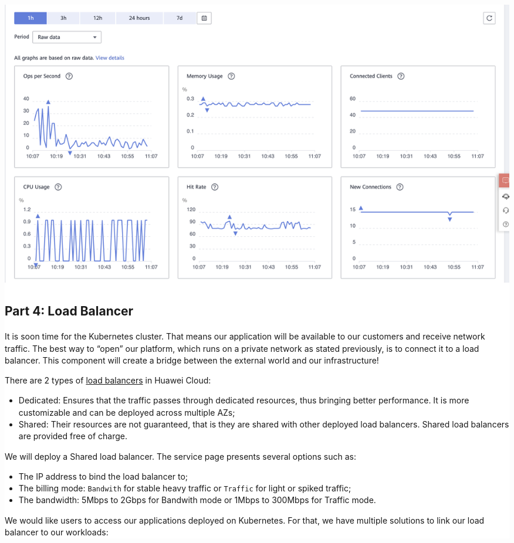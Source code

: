 ![Redis](/assets/img/posts/20210205/redis.png)


## Part 4: Load Balancer

It is soon time for the Kubernetes cluster. That means our application will be available to our customers and receive
network traffic. The best way to “open” our platform, which runs on a private network as stated previously, is to
connect it to a load balancer. This component will create a bridge between the external world and our infrastructure!

There are 2 types of [load balancers](https://www.huaweicloud.com/intl/en-us/product/elb.html) in Huawei Cloud:
- Dedicated: Ensures that the traffic passes through dedicated resources, thus bringing better performance. It is more
customizable and can be deployed across multiple AZs;
- Shared: Their resources are not guaranteed, that is they are shared with other deployed load balancers. Shared load
balancers are provided free of charge.

We will deploy a Shared load balancer. The service page presents several options such as:
- The IP address to bind the load balancer to;
- The billing mode: `Bandwith` for stable heavy traffic or `Traffic` for light or spiked traffic;
- The bandwidth: 5Mbps to 2Gbps for Bandwith mode or 1Mbps to 300Mbps for Traffic mode.

We would like users to access our applications deployed on Kubernetes. For that, we have multiple solutions to link our
load balancer to our workloads:
